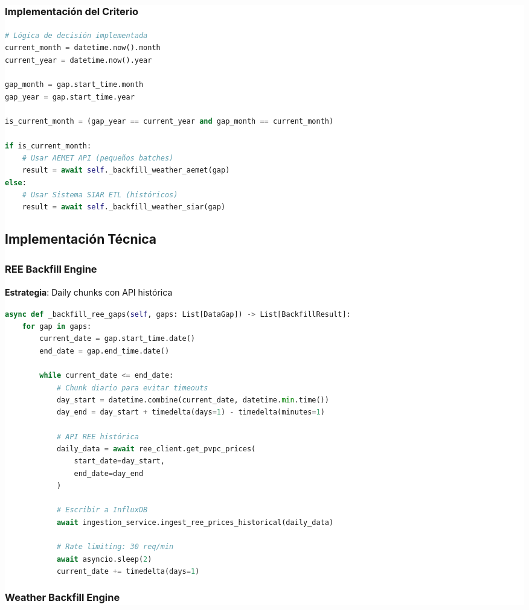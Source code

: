 ### Implementación del Criterio

```python
# Lógica de decisión implementada
current_month = datetime.now().month
current_year = datetime.now().year

gap_month = gap.start_time.month
gap_year = gap.start_time.year

is_current_month = (gap_year == current_year and gap_month == current_month)

if is_current_month:
    # Usar AEMET API (pequeños batches)
    result = await self._backfill_weather_aemet(gap)
else:
    # Usar Sistema SIAR ETL (históricos)
    result = await self._backfill_weather_siar(gap)
```

## Implementación Técnica

### REE Backfill Engine

**Estrategia**: Daily chunks con API histórica

```python
async def _backfill_ree_gaps(self, gaps: List[DataGap]) -> List[BackfillResult]:
    for gap in gaps:
        current_date = gap.start_time.date()
        end_date = gap.end_time.date()
        
        while current_date <= end_date:
            # Chunk diario para evitar timeouts
            day_start = datetime.combine(current_date, datetime.min.time())
            day_end = day_start + timedelta(days=1) - timedelta(minutes=1)
            
            # API REE histórica
            daily_data = await ree_client.get_pvpc_prices(
                start_date=day_start, 
                end_date=day_end
            )
            
            # Escribir a InfluxDB
            await ingestion_service.ingest_ree_prices_historical(daily_data)
            
            # Rate limiting: 30 req/min
            await asyncio.sleep(2)
            current_date += timedelta(days=1)
```

### Weather Backfill Engine
